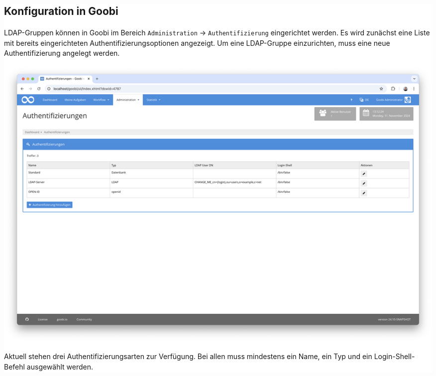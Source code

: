 ## Konfiguration in Goobi

LDAP-Gruppen können in Goobi im Bereich `Administration` -> `Authentifizierung` eingerichtet werden. Es wird zunächst eine Liste mit bereits eingerichteten Authentifizierungsoptionen angezeigt. Um eine LDAP-Gruppe einzurichten, muss eine neue Authentifizierung angelegt werden.

![Liste der bereits eingerichteten Authentifizierungen](screen1_de.png)

Aktuell stehen drei Authentifizierungsarten zur Verfügung. Bei allen muss mindestens ein Name, ein Typ und ein Login-Shell-Befehl ausgewählt werden. 
